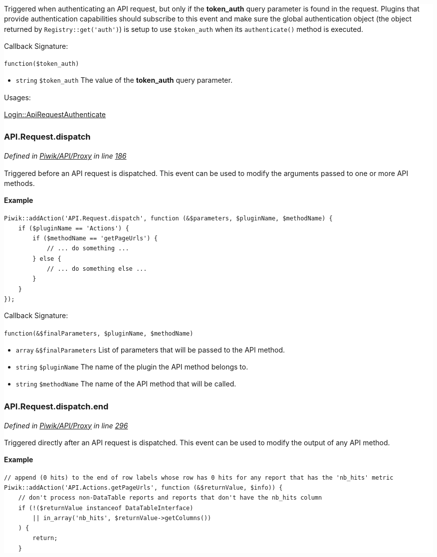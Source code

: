Triggered when authenticating an API request, but only if the **token_auth** query parameter is found in the request. Plugins that provide authentication capabilities should subscribe to this event
and make sure the global authentication object (the object returned by `Registry::get('auth')`)
is setup to use `$token_auth` when its `authenticate()` method is executed.

Callback Signature:
<pre><code>function($token_auth)</code></pre>

- `string` `$token_auth` The value of the **token_auth** query parameter.

Usages:

[Login::ApiRequestAuthenticate](https://github.com/piwik/piwik/blob/2.2.3-b7/plugins/Login/Login.php#L59)


### API.Request.dispatch
_Defined in [Piwik/API/Proxy](https://github.com/piwik/piwik/blob/2.2.3-b7/core/API/Proxy.php) in line [186](https://github.com/piwik/piwik/blob/2.2.3-b7/core/API/Proxy.php#L186)_

Triggered before an API request is dispatched. This event can be used to modify the arguments passed to one or more API methods.

**Example**

    Piwik::addAction('API.Request.dispatch', function (&$parameters, $pluginName, $methodName) {
        if ($pluginName == 'Actions') {
            if ($methodName == 'getPageUrls') {
                // ... do something ...
            } else {
                // ... do something else ...
            }
        }
    });

Callback Signature:
<pre><code>function(&amp;$finalParameters, $pluginName, $methodName)</code></pre>

- `array` `&$finalParameters` List of parameters that will be passed to the API method.

- `string` `$pluginName` The name of the plugin the API method belongs to.

- `string` `$methodName` The name of the API method that will be called.


### API.Request.dispatch.end
_Defined in [Piwik/API/Proxy](https://github.com/piwik/piwik/blob/2.2.3-b7/core/API/Proxy.php) in line [296](https://github.com/piwik/piwik/blob/2.2.3-b7/core/API/Proxy.php#L296)_

Triggered directly after an API request is dispatched. This event can be used to modify the output of any API method.

**Example**

    // append (0 hits) to the end of row labels whose row has 0 hits for any report that has the 'nb_hits' metric
    Piwik::addAction('API.Actions.getPageUrls', function (&$returnValue, $info)) {
        // don't process non-DataTable reports and reports that don't have the nb_hits column
        if (!($returnValue instanceof DataTableInterface)
            || in_array('nb_hits', $returnValue->getColumns())
        ) {
            return;
        }
